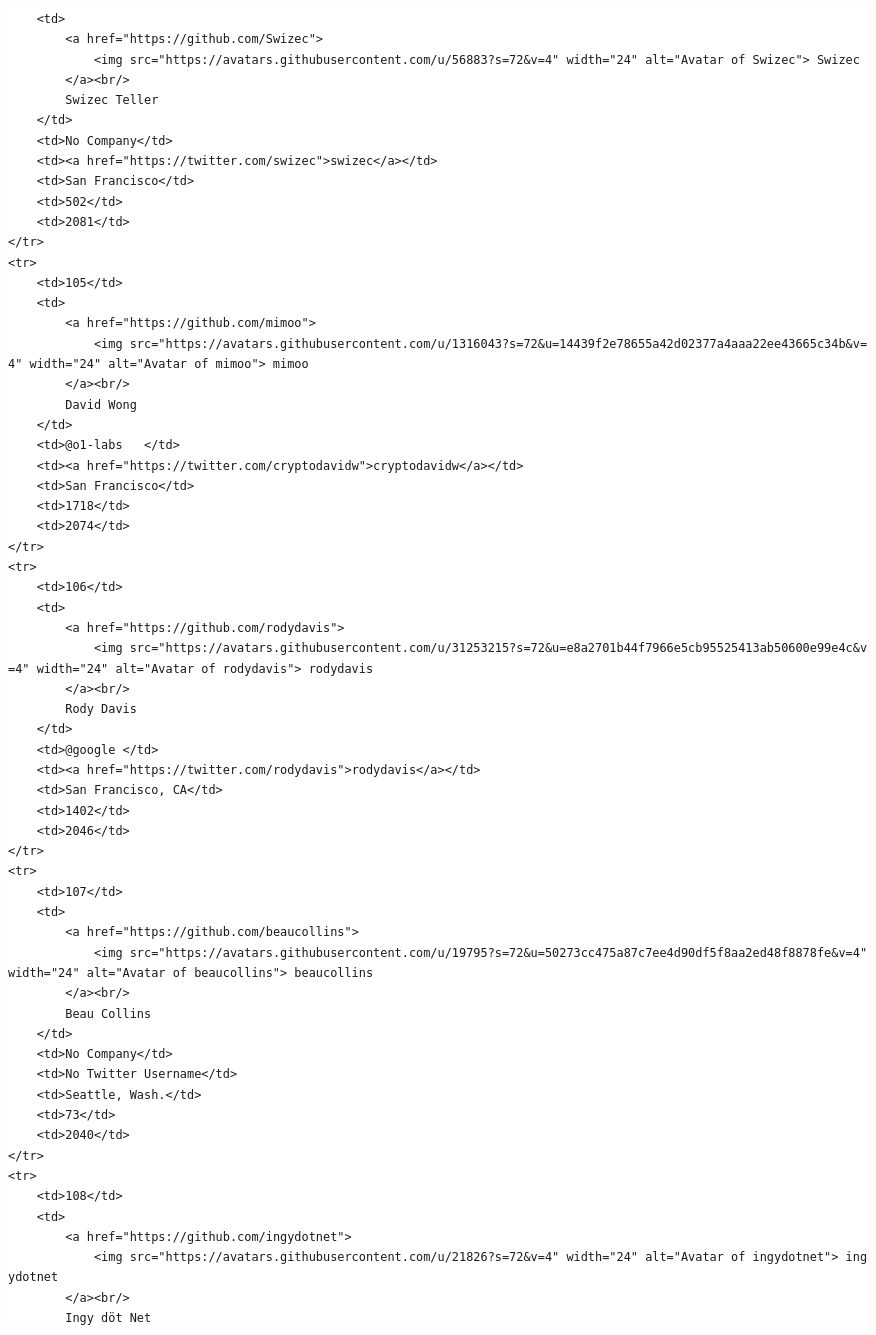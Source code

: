 		<td>
			<a href="https://github.com/Swizec">
				<img src="https://avatars.githubusercontent.com/u/56883?s=72&v=4" width="24" alt="Avatar of Swizec"> Swizec
			</a><br/>
			Swizec Teller
		</td>
		<td>No Company</td>
		<td><a href="https://twitter.com/swizec">swizec</a></td>
		<td>San Francisco</td>
		<td>502</td>
		<td>2081</td>
	</tr>
	<tr>
		<td>105</td>
		<td>
			<a href="https://github.com/mimoo">
				<img src="https://avatars.githubusercontent.com/u/1316043?s=72&u=14439f2e78655a42d02377a4aaa22ee43665c34b&v=4" width="24" alt="Avatar of mimoo"> mimoo
			</a><br/>
			David Wong
		</td>
		<td>@o1-labs   </td>
		<td><a href="https://twitter.com/cryptodavidw">cryptodavidw</a></td>
		<td>San Francisco</td>
		<td>1718</td>
		<td>2074</td>
	</tr>
	<tr>
		<td>106</td>
		<td>
			<a href="https://github.com/rodydavis">
				<img src="https://avatars.githubusercontent.com/u/31253215?s=72&u=e8a2701b44f7966e5cb95525413ab50600e99e4c&v=4" width="24" alt="Avatar of rodydavis"> rodydavis
			</a><br/>
			Rody Davis
		</td>
		<td>@google </td>
		<td><a href="https://twitter.com/rodydavis">rodydavis</a></td>
		<td>San Francisco, CA</td>
		<td>1402</td>
		<td>2046</td>
	</tr>
	<tr>
		<td>107</td>
		<td>
			<a href="https://github.com/beaucollins">
				<img src="https://avatars.githubusercontent.com/u/19795?s=72&u=50273cc475a87c7ee4d90df5f8aa2ed48f8878fe&v=4" width="24" alt="Avatar of beaucollins"> beaucollins
			</a><br/>
			Beau Collins
		</td>
		<td>No Company</td>
		<td>No Twitter Username</td>
		<td>Seattle, Wash.</td>
		<td>73</td>
		<td>2040</td>
	</tr>
	<tr>
		<td>108</td>
		<td>
			<a href="https://github.com/ingydotnet">
				<img src="https://avatars.githubusercontent.com/u/21826?s=72&v=4" width="24" alt="Avatar of ingydotnet"> ingydotnet
			</a><br/>
			Ingy döt Net